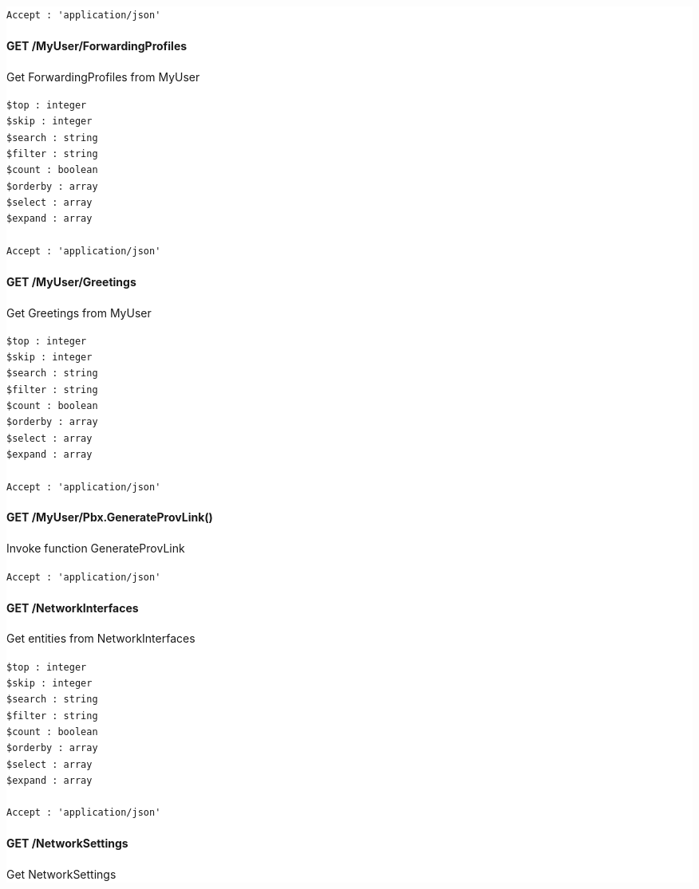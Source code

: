     Accept : 'application/json'

#### GET /MyUser/ForwardingProfiles

Get ForwardingProfiles from MyUser

    $top : integer
    $skip : integer
    $search : string
    $filter : string
    $count : boolean
    $orderby : array
    $select : array
    $expand : array
     
    Accept : 'application/json'

#### GET /MyUser/Greetings

Get Greetings from MyUser

    $top : integer
    $skip : integer
    $search : string
    $filter : string
    $count : boolean
    $orderby : array
    $select : array
    $expand : array
     
    Accept : 'application/json'

#### GET /MyUser/Pbx.GenerateProvLink()

Invoke function GenerateProvLink

     
    Accept : 'application/json'

#### GET /NetworkInterfaces

Get entities from NetworkInterfaces

    $top : integer
    $skip : integer
    $search : string
    $filter : string
    $count : boolean
    $orderby : array
    $select : array
    $expand : array
     
    Accept : 'application/json'

#### GET /NetworkSettings

Get NetworkSettings
